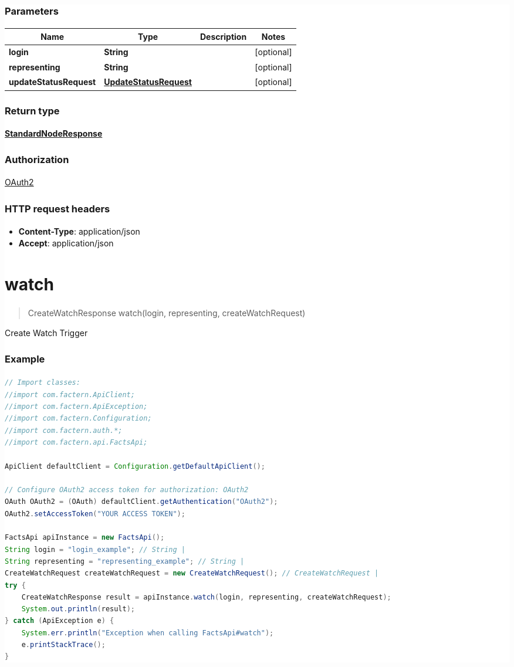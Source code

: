 ### Parameters

Name | Type | Description  | Notes
------------- | ------------- | ------------- | -------------
 **login** | **String**|  | [optional]
 **representing** | **String**|  | [optional]
 **updateStatusRequest** | [**UpdateStatusRequest**](UpdateStatusRequest.md)|  | [optional]

### Return type

[**StandardNodeResponse**](StandardNodeResponse.md)

### Authorization

[OAuth2](../README.md#OAuth2)

### HTTP request headers

 - **Content-Type**: application/json
 - **Accept**: application/json

<a name="watch"></a>
# **watch**
> CreateWatchResponse watch(login, representing, createWatchRequest)

Create Watch Trigger

### Example
```java
// Import classes:
//import com.factern.ApiClient;
//import com.factern.ApiException;
//import com.factern.Configuration;
//import com.factern.auth.*;
//import com.factern.api.FactsApi;

ApiClient defaultClient = Configuration.getDefaultApiClient();

// Configure OAuth2 access token for authorization: OAuth2
OAuth OAuth2 = (OAuth) defaultClient.getAuthentication("OAuth2");
OAuth2.setAccessToken("YOUR ACCESS TOKEN");

FactsApi apiInstance = new FactsApi();
String login = "login_example"; // String | 
String representing = "representing_example"; // String | 
CreateWatchRequest createWatchRequest = new CreateWatchRequest(); // CreateWatchRequest | 
try {
    CreateWatchResponse result = apiInstance.watch(login, representing, createWatchRequest);
    System.out.println(result);
} catch (ApiException e) {
    System.err.println("Exception when calling FactsApi#watch");
    e.printStackTrace();
}
```

